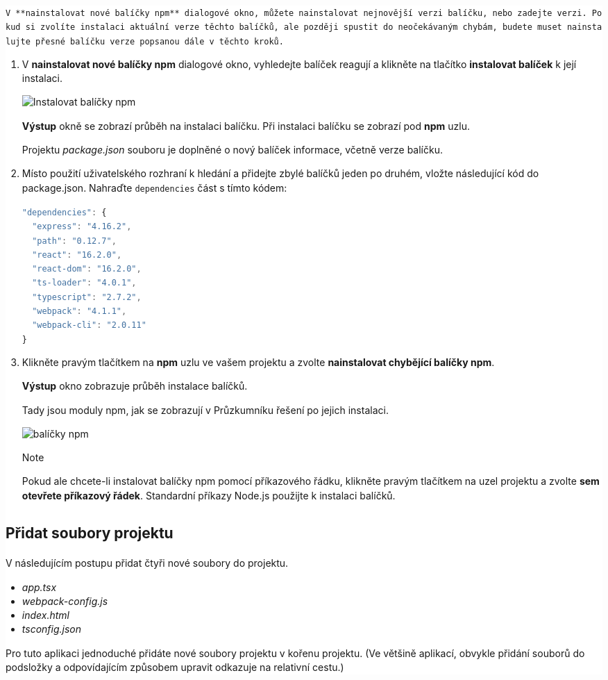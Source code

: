     V **nainstalovat nové balíčky npm** dialogové okno, můžete nainstalovat nejnovější verzi balíčku, nebo zadejte verzi. Pokud si zvolíte instalaci aktuální verze těchto balíčků, ale později spustit do neočekávaným chybám, budete muset nainstalujte přesné balíčku verze popsanou dále v těchto kroků.

1. V **nainstalovat nové balíčky npm** dialogové okno, vyhledejte balíček reagují a klikněte na tlačítko **instalovat balíček** k její instalaci.

    ![Instalovat balíčky npm](../nodejs/media/tutorial-nodejs-react-install-packages.png)

    **Výstup** okně se zobrazí průběh na instalaci balíčku. Při instalaci balíčku se zobrazí pod **npm** uzlu.

    Projektu *package.json* souboru je doplněné o nový balíček informace, včetně verze balíčku.

1. Místo použití uživatelského rozhraní k hledání a přidejte zbylé balíčků jeden po druhém, vložte následující kód do package.json. Nahraďte `dependencies` část s tímto kódem:

    ```js
    "dependencies": {
      "express": "4.16.2",
      "path": "0.12.7",
      "react": "16.2.0",
      "react-dom": "16.2.0",
      "ts-loader": "4.0.1",
      "typescript": "2.7.2",
      "webpack": "4.1.1",
      "webpack-cli": "2.0.11"
    }
    ```

1. Klikněte pravým tlačítkem na **npm** uzlu ve vašem projektu a zvolte **nainstalovat chybějící balíčky npm**.

    **Výstup** okno zobrazuje průběh instalace balíčků.

    Tady jsou moduly npm, jak se zobrazují v Průzkumníku řešení po jejich instalaci.

    ![balíčky npm](../nodejs/media/tutorial-nodejs-react-npm-modules.png)

    > [!NOTE]
    > Pokud ale chcete-li instalovat balíčky npm pomocí příkazového řádku, klikněte pravým tlačítkem na uzel projektu a zvolte **sem otevřete příkazový řádek**. Standardní příkazy Node.js použijte k instalaci balíčků.

## <a name="add-project-files"></a>Přidat soubory projektu

V následujícím postupu přidat čtyři nové soubory do projektu.

* *app.tsx*
* *webpack-config.js*
* *index.html*
* *tsconfig.json*

Pro tuto aplikaci jednoduché přidáte nové soubory projektu v kořenu projektu. (Ve většině aplikací, obvykle přidání souborů do podsložky a odpovídajícím způsobem upravit odkazuje na relativní cestu.)
